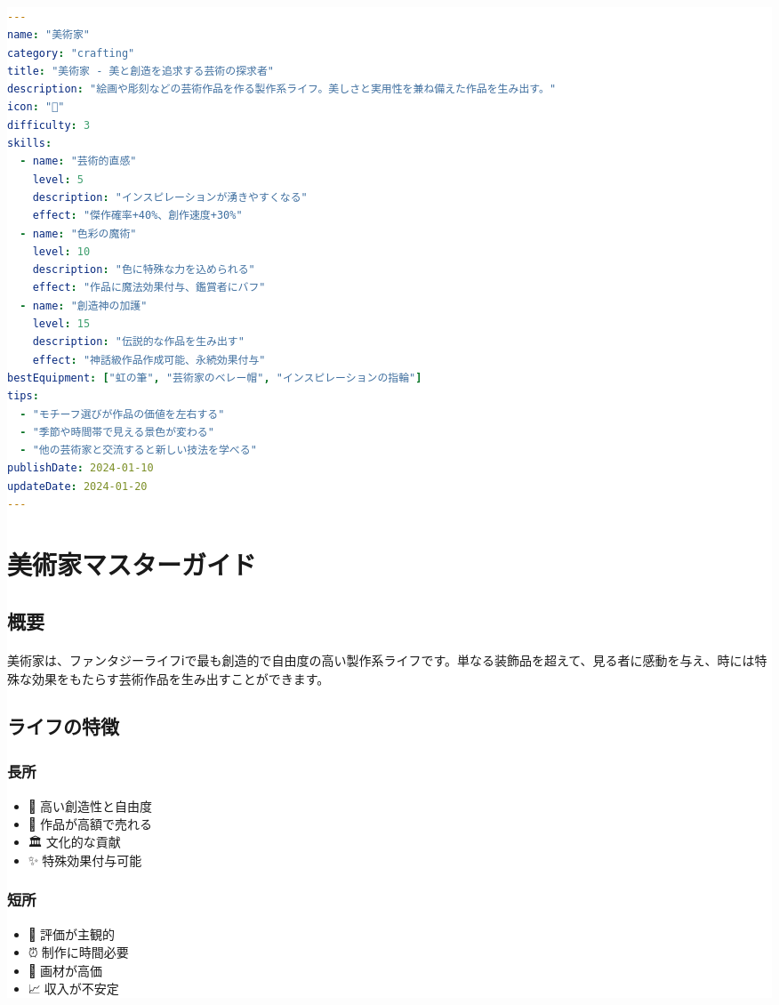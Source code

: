 ```yaml
---
name: "美術家"
category: "crafting"
title: "美術家 - 美と創造を追求する芸術の探求者"
description: "絵画や彫刻などの芸術作品を作る製作系ライフ。美しさと実用性を兼ね備えた作品を生み出す。"
icon: "🎨"
difficulty: 3
skills:
  - name: "芸術的直感"
    level: 5
    description: "インスピレーションが湧きやすくなる"
    effect: "傑作確率+40%、創作速度+30%"
  - name: "色彩の魔術"
    level: 10
    description: "色に特殊な力を込められる"
    effect: "作品に魔法効果付与、鑑賞者にバフ"
  - name: "創造神の加護"
    level: 15
    description: "伝説的な作品を生み出す"
    effect: "神話級作品作成可能、永続効果付与"
bestEquipment: ["虹の筆", "芸術家のベレー帽", "インスピレーションの指輪"]
tips: 
  - "モチーフ選びが作品の価値を左右する"
  - "季節や時間帯で見える景色が変わる"
  - "他の芸術家と交流すると新しい技法を学べる"
publishDate: 2024-01-10
updateDate: 2024-01-20
---
```


# 美術家マスターガイド

## 概要

美術家は、ファンタジーライフiで最も創造的で自由度の高い製作系ライフです。単なる装飾品を超えて、見る者に感動を与え、時には特殊な効果をもたらす芸術作品を生み出すことができます。

## ライフの特徴

### 長所
- 🎨 高い創造性と自由度
- 💎 作品が高額で売れる
- 🏛️ 文化的な貢献
- ✨ 特殊効果付与可能

### 短所
- 🎯 評価が主観的
- ⏰ 制作に時間必要
- 💸 画材が高価
- 📈 収入が不安定
